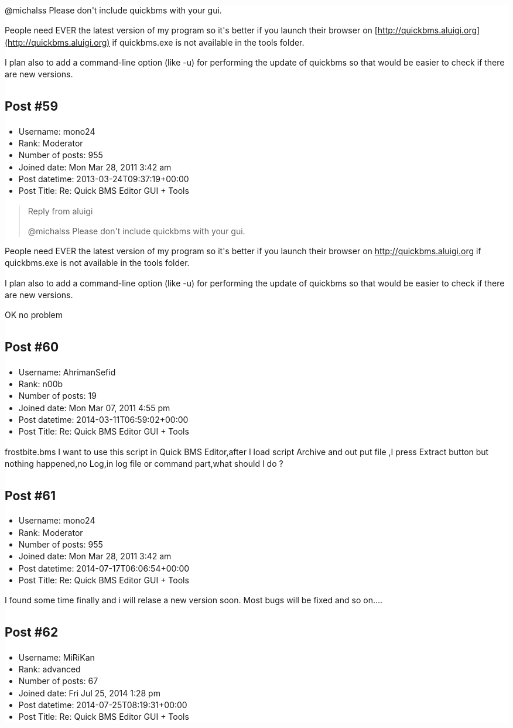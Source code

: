 @michalss
Please don't include quickbms with your gui.

People need EVER the latest version of my program so it's better if you launch their browser on [http://quickbms.aluigi.org](http://quickbms.aluigi.org) if quickbms.exe is not available in the tools folder.

I plan also to add a command-line option (like -u) for performing the update of quickbms so that would be easier to check if there are new versions.
## Post #59
- Username: mono24
- Rank: Moderator
- Number of posts: 955
- Joined date: Mon Mar 28, 2011 3:42 am
- Post datetime: 2013-03-24T09:37:19+00:00
- Post Title: Re: Quick BMS Editor GUI + Tools

> Reply from aluigi
>
> @michalss
Please don't include quickbms with your gui.

People need EVER the latest version of my program so it's better if you launch their browser on http://quickbms.aluigi.org if quickbms.exe is not available in the tools folder.

I plan also to add a command-line option (like -u) for performing the update of quickbms so that would be easier to check if there are new versions.

OK no problem
## Post #60
- Username: AhrimanSefid
- Rank: n00b
- Number of posts: 19
- Joined date: Mon Mar 07, 2011 4:55 pm
- Post datetime: 2014-03-11T06:59:02+00:00
- Post Title: Re: Quick BMS Editor GUI + Tools

frostbite.bms
I want to use this script in  Quick BMS Editor,after I load script Archive and out put file ,I press Extract button but nothing happened,no Log,in log file or command part,what should I do ?
## Post #61
- Username: mono24
- Rank: Moderator
- Number of posts: 955
- Joined date: Mon Mar 28, 2011 3:42 am
- Post datetime: 2014-07-17T06:06:54+00:00
- Post Title: Re: Quick BMS Editor GUI + Tools

I found some time finally and i will relase a new version soon. Most bugs will be fixed and so on....
## Post #62
- Username: MiRiKan
- Rank: advanced
- Number of posts: 67
- Joined date: Fri Jul 25, 2014 1:28 pm
- Post datetime: 2014-07-25T08:19:31+00:00
- Post Title: Re: Quick BMS Editor GUI + Tools
